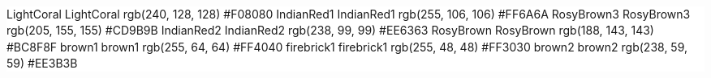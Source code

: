   <tr>
    <td align="right">LightCoral</td>
    <td align="center" style="background-color: rgb(240, 128, 128)">LightCoral</td>
    <td align="left">rgb(240, 128, 128)</td>
    <td align="left">#F08080</td>
  </tr>

  <tr>
    <td align="right">IndianRed1</td>
    <td align="center" style="background-color: rgb(255, 106, 106)">IndianRed1</td>
    <td align="left">rgb(255, 106, 106)</td>
    <td align="left">#FF6A6A</td>
  </tr>

  <tr>
    <td align="right">RosyBrown3</td>
    <td align="center" style="background-color: rgb(205, 155, 155)">RosyBrown3</td>
    <td align="left">rgb(205, 155, 155)</td>
    <td align="left">#CD9B9B</td>
  </tr>

  <tr>
    <td align="right">IndianRed2</td>
    <td align="center" style="background-color: rgb(238, 99,  99)">IndianRed2</td>
    <td align="left">rgb(238, 99,  99)</td>
    <td align="left">#EE6363</td>
  </tr>

  <tr>
    <td align="right">RosyBrown</td>
    <td align="center" style="background-color: rgb(188, 143, 143)">RosyBrown</td>
    <td align="left">rgb(188, 143, 143)</td>
    <td align="left">#BC8F8F</td>
  </tr>

  <tr>
    <td align="right">brown1</td>
    <td align="center" style="background-color: rgb(255, 64,  64)">brown1</td>
    <td align="left">rgb(255, 64,  64)</td>
    <td align="left">#FF4040</td>
  </tr>

  <tr>
    <td align="right">firebrick1</td>
    <td align="center" style="background-color: rgb(255, 48,  48)">firebrick1</td>
    <td align="left">rgb(255, 48,  48)</td>
    <td align="left">#FF3030</td>
  </tr>

  <tr>
    <td align="right">brown2</td>
    <td align="center" style="background-color: rgb(238, 59,  59)">brown2</td>
    <td align="left">rgb(238, 59,  59)</td>
    <td align="left">#EE3B3B</td>
  </tr>
